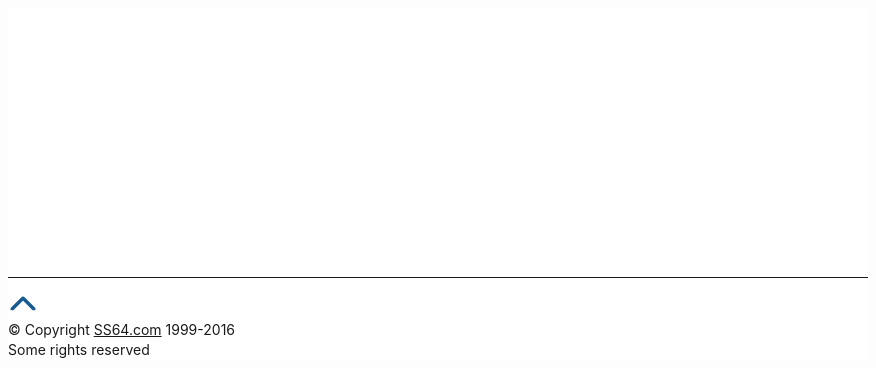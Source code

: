 <ins class="adsbygoogle" style="display:inline-block;width:300px;height:250px" data-ad-client="ca-pub-6140977852749469" data-ad-slot="4615356305"></ins>
<script>
(adsbygoogle = window.adsbygoogle || []).push({});
</script></p>
<hr>
<div id="bl" class="footer"><a href="eject.html#"><img src="../images/top.png" width="30" height="22" alt="Back to the Top"></a></div>
<div id="br" class="footer, tagline">© Copyright <a href="http://ss64.com/">SS64.com</a> 1999-2016<br>
Some rights reserved</div>

